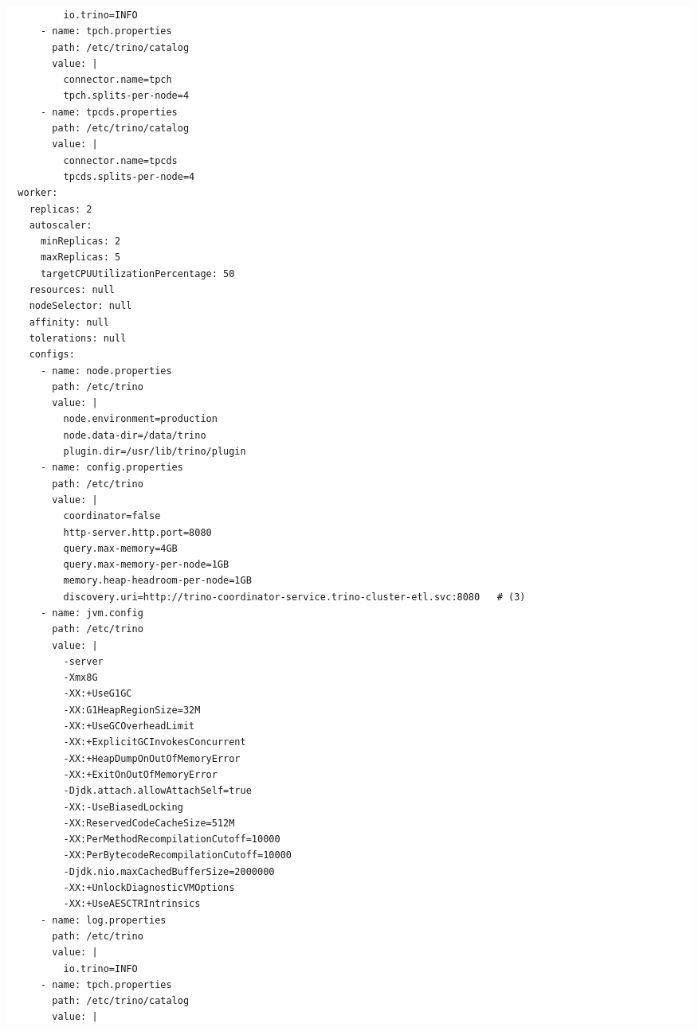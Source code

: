 ```
          io.trino=INFO
      - name: tpch.properties
        path: /etc/trino/catalog
        value: |
          connector.name=tpch
          tpch.splits-per-node=4
      - name: tpcds.properties
        path: /etc/trino/catalog
        value: |
          connector.name=tpcds
          tpcds.splits-per-node=4
  worker:
    replicas: 2
    autoscaler:
      minReplicas: 2
      maxReplicas: 5
      targetCPUUtilizationPercentage: 50
    resources: null
    nodeSelector: null
    affinity: null
    tolerations: null
    configs:
      - name: node.properties
        path: /etc/trino
        value: |
          node.environment=production
          node.data-dir=/data/trino
          plugin.dir=/usr/lib/trino/plugin
      - name: config.properties
        path: /etc/trino
        value: |
          coordinator=false
          http-server.http.port=8080
          query.max-memory=4GB
          query.max-memory-per-node=1GB
          memory.heap-headroom-per-node=1GB
          discovery.uri=http://trino-coordinator-service.trino-cluster-etl.svc:8080   # (3)
      - name: jvm.config
        path: /etc/trino
        value: |
          -server
          -Xmx8G
          -XX:+UseG1GC
          -XX:G1HeapRegionSize=32M
          -XX:+UseGCOverheadLimit
          -XX:+ExplicitGCInvokesConcurrent
          -XX:+HeapDumpOnOutOfMemoryError
          -XX:+ExitOnOutOfMemoryError
          -Djdk.attach.allowAttachSelf=true
          -XX:-UseBiasedLocking
          -XX:ReservedCodeCacheSize=512M
          -XX:PerMethodRecompilationCutoff=10000
          -XX:PerBytecodeRecompilationCutoff=10000
          -Djdk.nio.maxCachedBufferSize=2000000
          -XX:+UnlockDiagnosticVMOptions
          -XX:+UseAESCTRIntrinsics
      - name: log.properties
        path: /etc/trino
        value: |
          io.trino=INFO
      - name: tpch.properties
        path: /etc/trino/catalog
        value: |
```